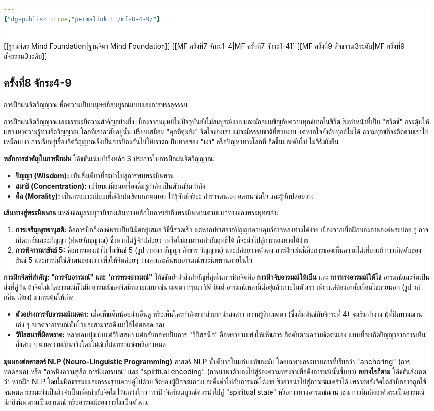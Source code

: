 ```yaml
---
{"dg-publish":true,"permalink":"/mf-8-4-9/"}
---
```


[[ฐานจิตร Mind Foundation\|ฐานจิตร Mind Foundation]]
[[MF ครั้งที่7 จักระ1-4\|MF ครั้งที่7 จักระ1-4]]
[[MF ครั้งที่9 สัจธรรม3ระดับ\|MF ครั้งที่9 สัจธรรม3ระดับ]]

## ครั้งที่8 จักระ4-9

การฝึกฝนจิตวิญญาณเพื่อความเป็นมนุษย์ที่สมบูรณ์แบบและการบรรลุธรรม

การฝึกฝนจิตวิญญาณและธรรมะมีความสำคัญอย่างยิ่ง เนื่องจากมนุษย์ในปัจจุบันยังไม่สมบูรณ์แบบและมักจะเผชิญกับความทุกข์ยากในชีวิต ซึ่งทำหน้าที่เป็น "สวิตช์" กระตุ้นให้แสวงหาความรู้ทางจิตวิญญาณ โลกที่เราอาศัยอยู่นั้นเปรียบเสมือน "คุกที่คุมขัง" จิตใจของเรา แม้จะมีธรรมชาติที่สวยงาม แต่หากใจยังดับทุกข์ไม่ได้ ความทุกข์ก็จะติดตามเราไปเหมือนเงา การเรียนรู้เรื่องจิตวิญญาณจึงเป็นการป้องกันไม่ให้เราตกเป็นทาสของ "เงา" หรือปัญหาทางโลกที่เกิดขึ้นและดับไป ไม่จีรังยั่งยืน

**หลักการสำคัญในการฝึกฝน** โค้ชธันเน้นย้ำถึงหลัก 3 ประการในการฝึกฝนจิตวิญญาณ:

- **ปัญญา (Wisdom):** เป็นสิ่งเดียวที่จะนำไปสู่การพบพระนิพพาน
- **สมาธิ (Concentration):** เปรียบเสมือนเครื่องดื่มชูกำลัง เป็นตัวเสริมกำลัง
- **ศีล (Morality):** เป็นกรอบระเบียบเพื่อฝึกฝนขัดเกลาตนเอง ให้รู้จักมีจริยะ สำรวจตนเอง อดทน ข่มใจ และรู้จักปล่อยวาง

**เส้นทางสู่พระนิพพาน** แหล่งข้อมูลระบุว่ามีสองเส้นทางหลักในการเข้าถึงพระนิพพานตามแนวทางของพระพุทธเจ้า:

1. **การเจริญพุทธานุสติ:** คือการนึกถึงองค์พระเป็นนิมิตอยู่เสมอ วิธีนี้รวดเร็ว แต่หากปราศจากปัญญาควบคุมก็อาจหลงทางได้ง่าย เนื่องจากเมื่อฝึกมองภาพองค์พระบ่อย ๆ อาจเกิดฤทธิ์และอภิญญา (ทิพยจักขุญาณ) ซึ่งหากไม่รู้จักปล่อยวางหรือไม่สามารถกำกับฤทธิ์ได้ ก็จะนำไปสู่การหลงทางได้ง่าย
2. **การพิจารณาขันธ์ 5:** คือการมองเข้าไปในขันธ์ 5 (รูป เวทนา สัญญา สังขาร วิญญาณ) และปล่อยวางตัวตน การฝึกเช่นนี้คือการมองเห็นความไม่เที่ยงแท้ การเกิดดับของขันธ์ 5 และการไม่ใช่ตัวตนของเรา เพื่อให้จิตค่อยๆ วางลงและค้นพบอารมณ์พระนิพพานภายในใจ

**การฝึกจิตที่สำคัญ: "การจับอารมณ์" และ "การทรงอารมณ์"** โค้ชธันย้ำว่าสิ่งสำคัญที่สุดในการฝึกจิตคือ **การฝึกจับอารมณ์ให้เป็น** และ **การทรงอารมณ์ให้ได้** อารมณ์และจิตเป็นสิ่งที่คู่กัน ถ้าจิตไม่เกิดอารมณ์ก็ไม่มี อารมณ์ของจิตมีหลายแบบ เช่น เมตตา กรุณา ปีติ ยินดี อารมณ์เหล่านี้มีอยู่แล้วภายในตัวเรา เพียงแต่ต้องอาศัยเงื่อนไขภายนอก (รูป รส กลิ่น เสียง) มากระตุ้นให้เกิด

- **ตัวอย่างการจับอารมณ์เมตตา:** เมื่อเห็นเด็กน้อยน่าเอ็นดู หรือเห็นใครกำลังยากลำบากน่าสงสาร ความรู้สึกเมตตา (ซึ่งสัมพันธ์กับจักระที่ 4) จะเริ่มทำงาน ผู้ที่ฝึกทรงฌานเก่ง ๆ จะจดจำอารมณ์นั้นไว้และสามารถดึงมาใช้ได้ตลอดเวลา
- **วิปัสสนาที่ผิดพลาด:** หลายคนมุ่งเน้นแต่วิปัสสนา แต่กลับกลายเป็นการ "วิปัสสนึก" คือพยายามเพ่งให้เห็นการเกิดดับตามความคิดตนเอง แทนที่จะเกิดปัญญาจากการเห็นสิ่งต่าง ๆ ตามความเป็นจริงโดยไม่เข้าไปแทรกแซงหรือกำหนด

**มุมมองต่อศาสตร์ NLP (Neuro-Linguistic Programming)** ศาสตร์ NLP นั้นดีมากในแก่นแท้ของมัน โดยเฉพาะกระบวนการที่เรียกว่า "anchoring" (การทอดสมอ) หรือ "การฝังความรู้สึก การฝังอารมณ์" และ "spiritual encoding" (การนำพาตัวเองไปสู่ร่องความทรงจำเพื่อดึงอารมณ์นั้นขึ้นมา) **อย่างไรก็ตาม** โค้ชธันสังเกตว่า หากฝึก NLP โดยไม่ฝึกธรรมะและกรรมฐานควบคู่ไปด้วย จิตของผู้ฝึกจะแกว่งและดื่มด่ำไปกับอารมณ์ได้ง่าย ซึ่งอาจนำไปสู่ภาวะซึมเศร้าได้ เพราะพลังจิตใต้สำนึกอาจถูกใช้จนหมด ธรรมะจึงเป็นสิ่งจำเป็นเพื่อกำกับจิตไม่ให้แกว่งไกว การฝึกจิตที่สมบูรณ์ควรนำไปสู่ "spiritual state" หรือการทรงอารมณ์ฌาน เช่น การนึกถึงองค์พระเป็นอารมณ์ นึกถึงนิพพานเป็นอารมณ์ หรืออารมณ์ของการไม่เป็นตัวตน
